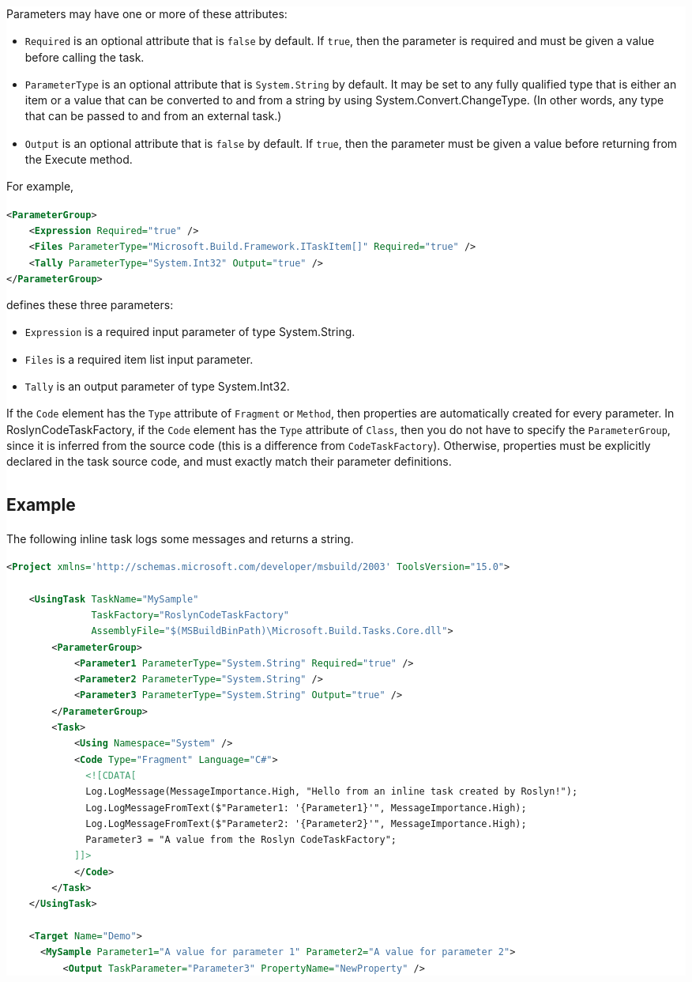 Parameters may have one or more of these attributes:

- `Required` is an optional attribute that is `false` by default. If `true`, then the parameter is required and must be given a value before calling the task.

- `ParameterType` is an optional attribute that is `System.String` by default. It may be set to any fully qualified type that is either an item or a value that can be converted to and from a string by using System.Convert.ChangeType. (In other words, any type that can be passed to and from an external task.)

- `Output` is an optional attribute that is `false` by default. If `true`, then the parameter must be given a value before returning from the Execute method.

For example,

```xml
<ParameterGroup>
    <Expression Required="true" />
    <Files ParameterType="Microsoft.Build.Framework.ITaskItem[]" Required="true" />
    <Tally ParameterType="System.Int32" Output="true" />
</ParameterGroup>
```

defines these three parameters:

- `Expression` is a required input parameter of type System.String.

- `Files` is a required item list input parameter.

- `Tally` is an output parameter of type System.Int32.

If the `Code` element has the `Type` attribute of `Fragment` or `Method`, then properties are automatically created for every parameter.  In RoslynCodeTaskFactory, if the `Code` element has the `Type` attribute of `Class`, then you do not have to specify the `ParameterGroup`, since it is inferred from the source code (this is a difference from `CodeTaskFactory`). Otherwise, properties must be explicitly declared in the task source code, and must exactly match their parameter definitions.

## Example

 The following inline task logs some messages and returns a string.

```xml
<Project xmlns='http://schemas.microsoft.com/developer/msbuild/2003' ToolsVersion="15.0">

    <UsingTask TaskName="MySample"
               TaskFactory="RoslynCodeTaskFactory"
               AssemblyFile="$(MSBuildBinPath)\Microsoft.Build.Tasks.Core.dll">
        <ParameterGroup>
            <Parameter1 ParameterType="System.String" Required="true" />
            <Parameter2 ParameterType="System.String" />
            <Parameter3 ParameterType="System.String" Output="true" />
        </ParameterGroup>
        <Task>
            <Using Namespace="System" />
            <Code Type="Fragment" Language="C#">
              <![CDATA[
              Log.LogMessage(MessageImportance.High, "Hello from an inline task created by Roslyn!");
              Log.LogMessageFromText($"Parameter1: '{Parameter1}'", MessageImportance.High);
              Log.LogMessageFromText($"Parameter2: '{Parameter2}'", MessageImportance.High);
              Parameter3 = "A value from the Roslyn CodeTaskFactory";
            ]]>
            </Code>
        </Task>
    </UsingTask>

    <Target Name="Demo">
      <MySample Parameter1="A value for parameter 1" Parameter2="A value for parameter 2">
          <Output TaskParameter="Parameter3" PropertyName="NewProperty" />
```